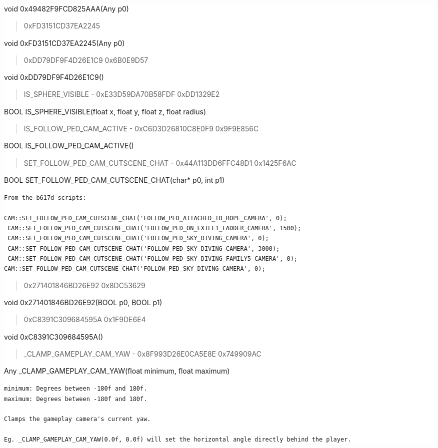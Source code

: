 void 0x49482F9FCD825AAA(Any p0)



> 0xFD3151CD37EA2245 

void 0xFD3151CD37EA2245(Any p0)



> 0xDD79DF9F4D26E1C9 0x6B0E9D57

void 0xDD79DF9F4D26E1C9()



> IS_SPHERE_VISIBLE - 0xE33D59DA70B58FDF 0xDD1329E2

BOOL IS_SPHERE_VISIBLE(float x, float y, float z, float radius)



> IS_FOLLOW_PED_CAM_ACTIVE - 0xC6D3D26810C8E0F9 0x9F9E856C

BOOL IS_FOLLOW_PED_CAM_ACTIVE()



> SET_FOLLOW_PED_CAM_CUTSCENE_CHAT - 0x44A113DD6FFC48D1 0x1425F6AC

BOOL SET_FOLLOW_PED_CAM_CUTSCENE_CHAT(char* p0, int p1)

```
From the b617d scripts:

CAM::SET_FOLLOW_PED_CAM_CUTSCENE_CHAT('FOLLOW_PED_ATTACHED_TO_ROPE_CAMERA', 0);
 CAM::SET_FOLLOW_PED_CAM_CUTSCENE_CHAT('FOLLOW_PED_ON_EXILE1_LADDER_CAMERA', 1500);
 CAM::SET_FOLLOW_PED_CAM_CUTSCENE_CHAT('FOLLOW_PED_SKY_DIVING_CAMERA', 0);
 CAM::SET_FOLLOW_PED_CAM_CUTSCENE_CHAT('FOLLOW_PED_SKY_DIVING_CAMERA', 3000);
 CAM::SET_FOLLOW_PED_CAM_CUTSCENE_CHAT('FOLLOW_PED_SKY_DIVING_FAMILY5_CAMERA', 0);
CAM::SET_FOLLOW_PED_CAM_CUTSCENE_CHAT('FOLLOW_PED_SKY_DIVING_CAMERA', 0);
```

> 0x271401846BD26E92 0x8DC53629

void 0x271401846BD26E92(BOOL p0, BOOL p1)



> 0xC8391C309684595A 0x1F9DE6E4

void 0xC8391C309684595A()



> _CLAMP_GAMEPLAY_CAM_YAW - 0x8F993D26E0CA5E8E 0x749909AC

Any _CLAMP_GAMEPLAY_CAM_YAW(float minimum, float maximum)

```
minimum: Degrees between -180f and 180f.
maximum: Degrees between -180f and 180f.

Clamps the gameplay camera's current yaw.

Eg. _CLAMP_GAMEPLAY_CAM_YAW(0.0f, 0.0f) will set the horizontal angle directly behind the player.
```
